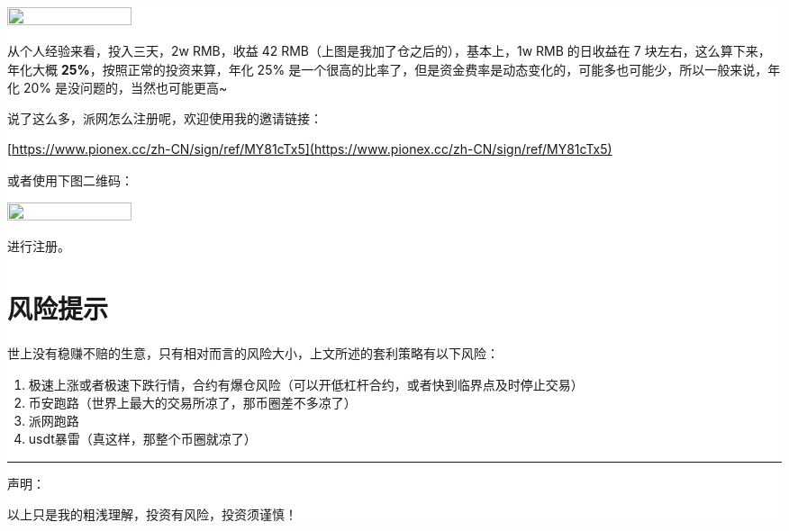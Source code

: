 <img src="https://image-1252109614.cos.ap-beijing.myqcloud.com/img/IMG_8507.PNG" width="40%" height="40%">

从个人经验来看，投入三天，2w RMB，收益 42 RMB（上图是我加了仓之后的），基本上，1w RMB 的日收益在 7 块左右，这么算下来，年化大概 **25%**，按照正常的投资来算，年化 25% 是一个很高的比率了，但是资金费率是动态变化的，可能多也可能少，所以一般来说，年化 20% 是没问题的，当然也可能更高~

说了这么多，派网怎么注册呢，欢迎使用我的邀请链接：

[https://www.pionex.cc/zh-CN/sign/ref/MY81cTx5](https://www.pionex.cc/zh-CN/sign/ref/MY81cTx5)


或者使用下图二维码：

<img src="https://image-1252109614.cos.ap-beijing.myqcloud.com/img/IMG_8508(20210824-234346).JPG" width="40%" height="40%">

进行注册。



# 风险提示

世上没有稳赚不赔的生意，只有相对而言的风险大小，上文所述的套利策略有以下风险：

1. 极速上涨或者极速下跌行情，合约有爆仓风险（可以开低杠杆合约，或者快到临界点及时停止交易）
2. 币安跑路（世界上最大的交易所凉了，那币圈差不多凉了）
3. 派网跑路
4. usdt暴雷（真这样，那整个币圈就凉了）


---
声明：

以上只是我的粗浅理解，投资有风险，投资须谨慎！

